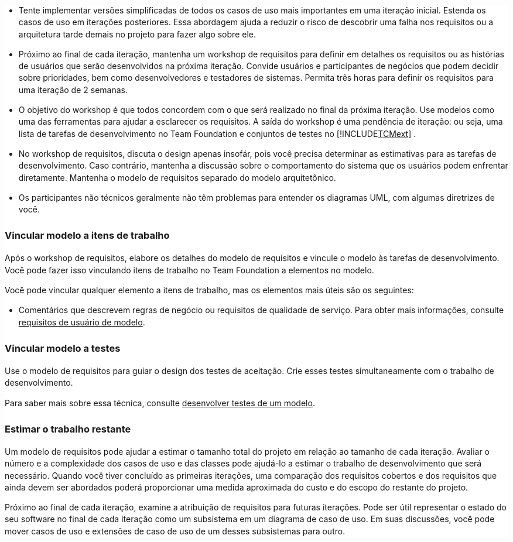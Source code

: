 - Tente implementar versões simplificadas de todos os casos de uso mais importantes em uma iteração inicial. Estenda os casos de uso em iterações posteriores. Essa abordagem ajuda a reduzir o risco de descobrir uma falha nos requisitos ou a arquitetura tarde demais no projeto para fazer algo sobre ele.

- Próximo ao final de cada iteração, mantenha um workshop de requisitos para definir em detalhes os requisitos ou as histórias de usuários que serão desenvolvidos na próxima iteração. Convide usuários e participantes de negócios que podem decidir sobre prioridades, bem como desenvolvedores e testadores de sistemas. Permita três horas para definir os requisitos para uma iteração de 2 semanas.

- O objetivo do workshop é que todos concordem com o que será realizado no final da próxima iteração. Use modelos como uma das ferramentas para ajudar a esclarecer os requisitos. A saída do workshop é uma pendência de iteração: ou seja, uma lista de tarefas de desenvolvimento no Team Foundation e conjuntos de testes no [!INCLUDE[TCMext](../misc/includes/tcmext_md.md)] .

- No workshop de requisitos, discuta o design apenas insofár, pois você precisa determinar as estimativas para as tarefas de desenvolvimento. Caso contrário, mantenha a discussão sobre o comportamento do sistema que os usuários podem enfrentar diretamente. Mantenha o modelo de requisitos separado do modelo arquitetônico.

- Os participantes não técnicos geralmente não têm problemas para entender os diagramas UML, com algumas diretrizes de você.

### <a name="link-model-to-work-items"></a>Vincular modelo a itens de trabalho

Após o workshop de requisitos, elabore os detalhes do modelo de requisitos e vincule o modelo às tarefas de desenvolvimento. Você pode fazer isso vinculando itens de trabalho no Team Foundation a elementos no modelo.

Você pode vincular qualquer elemento a itens de trabalho, mas os elementos mais úteis são os seguintes:

- Comentários que descrevem regras de negócio ou requisitos de qualidade de serviço. Para obter mais informações, consulte [requisitos de usuário de modelo](../modeling/model-user-requirements.md).

### <a name="link-model-to-tests"></a>Vincular modelo a testes

Use o modelo de requisitos para guiar o design dos testes de aceitação. Crie esses testes simultaneamente com o trabalho de desenvolvimento.

Para saber mais sobre essa técnica, consulte [desenvolver testes de um modelo](../modeling/develop-tests-from-a-model.md).

### <a name="estimate-remaining-work"></a>Estimar o trabalho restante

Um modelo de requisitos pode ajudar a estimar o tamanho total do projeto em relação ao tamanho de cada iteração. Avaliar o número e a complexidade dos casos de uso e das classes pode ajudá-lo a estimar o trabalho de desenvolvimento que será necessário. Quando você tiver concluído as primeiras iterações, uma comparação dos requisitos cobertos e dos requisitos que ainda devem ser abordados poderá proporcionar uma medida aproximada do custo e do escopo do restante do projeto.

Próximo ao final de cada iteração, examine a atribuição de requisitos para futuras iterações. Pode ser útil representar o estado do seu software no final de cada iteração como um subsistema em um diagrama de caso de uso. Em suas discussões, você pode mover casos de uso e extensões de caso de uso de um desses subsistemas para outro.
